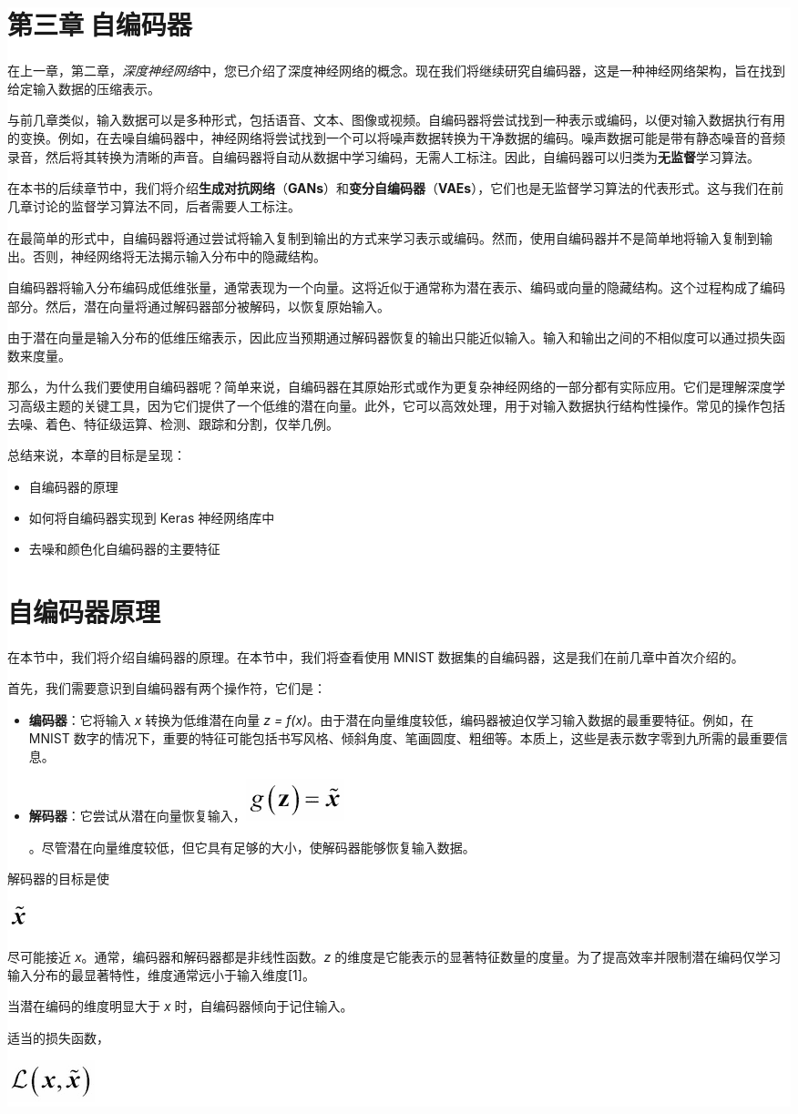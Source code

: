 # 第三章 自编码器

在上一章，第二章，*深度神经网络*中，您已介绍了深度神经网络的概念。现在我们将继续研究自编码器，这是一种神经网络架构，旨在找到给定输入数据的压缩表示。

与前几章类似，输入数据可以是多种形式，包括语音、文本、图像或视频。自编码器将尝试找到一种表示或编码，以便对输入数据执行有用的变换。例如，在去噪自编码器中，神经网络将尝试找到一个可以将噪声数据转换为干净数据的编码。噪声数据可能是带有静态噪音的音频录音，然后将其转换为清晰的声音。自编码器将自动从数据中学习编码，无需人工标注。因此，自编码器可以归类为**无监督**学习算法。

在本书的后续章节中，我们将介绍**生成对抗网络**（**GANs**）和**变分自编码器**（**VAEs**），它们也是无监督学习算法的代表形式。这与我们在前几章讨论的监督学习算法不同，后者需要人工标注。

在最简单的形式中，自编码器将通过尝试将输入复制到输出的方式来学习表示或编码。然而，使用自编码器并不是简单地将输入复制到输出。否则，神经网络将无法揭示输入分布中的隐藏结构。

自编码器将输入分布编码成低维张量，通常表现为一个向量。这将近似于通常称为潜在表示、编码或向量的隐藏结构。这个过程构成了编码部分。然后，潜在向量将通过解码器部分被解码，以恢复原始输入。

由于潜在向量是输入分布的低维压缩表示，因此应当预期通过解码器恢复的输出只能近似输入。输入和输出之间的不相似度可以通过损失函数来度量。

那么，为什么我们要使用自编码器呢？简单来说，自编码器在其原始形式或作为更复杂神经网络的一部分都有实际应用。它们是理解深度学习高级主题的关键工具，因为它们提供了一个低维的潜在向量。此外，它可以高效处理，用于对输入数据执行结构性操作。常见的操作包括去噪、着色、特征级运算、检测、跟踪和分割，仅举几例。

总结来说，本章的目标是呈现：

+   自编码器的原理

+   如何将自编码器实现到 Keras 神经网络库中

+   去噪和颜色化自编码器的主要特征

# 自编码器原理

在本节中，我们将介绍自编码器的原理。在本节中，我们将查看使用 MNIST 数据集的自编码器，这是我们在前几章中首次介绍的。

首先，我们需要意识到自编码器有两个操作符，它们是：

+   **编码器**：它将输入 *x* 转换为低维潜在向量 *z = f(x)*。由于潜在向量维度较低，编码器被迫仅学习输入数据的最重要特征。例如，在 MNIST 数字的情况下，重要的特征可能包括书写风格、倾斜角度、笔画圆度、粗细等。本质上，这些是表示数字零到九所需的最重要信息。

+   **解码器**：它尝试从潜在向量恢复输入，![自编码器原理](img/B08956_03_001.jpg)

    。尽管潜在向量维度较低，但它具有足够的大小，使解码器能够恢复输入数据。

解码器的目标是使

![自编码器原理](img/B08956_03_002.jpg)

尽可能接近 *x*。通常，编码器和解码器都是非线性函数。*z* 的维度是它能表示的显著特征数量的度量。为了提高效率并限制潜在编码仅学习输入分布的最显著特性，维度通常远小于输入维度[1]。

当潜在编码的维度明显大于 *x* 时，自编码器倾向于记住输入。

适当的损失函数，

![自编码器原理](img/B08956_03_003.jpg)
